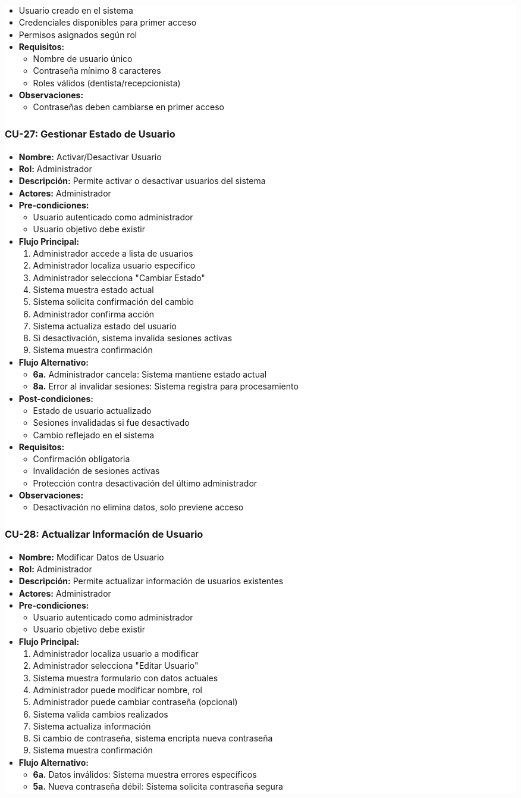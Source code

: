   - Usuario creado en el sistema
  - Credenciales disponibles para primer acceso
  - Permisos asignados según rol
- **Requisitos:**
  - Nombre de usuario único
  - Contraseña mínimo 8 caracteres
  - Roles válidos (dentista/recepcionista)
- **Observaciones:**
  - Contraseñas deben cambiarse en primer acceso

### **CU-27: Gestionar Estado de Usuario**
- **Nombre:** Activar/Desactivar Usuario
- **Rol:** Administrador
- **Descripción:** Permite activar o desactivar usuarios del sistema
- **Actores:** Administrador
- **Pre-condiciones:**
  - Usuario autenticado como administrador
  - Usuario objetivo debe existir
- **Flujo Principal:**
  1. Administrador accede a lista de usuarios
  2. Administrador localiza usuario específico
  3. Administrador selecciona "Cambiar Estado"
  4. Sistema muestra estado actual
  5. Sistema solicita confirmación del cambio
  6. Administrador confirma acción
  7. Sistema actualiza estado del usuario
  8. Si desactivación, sistema invalida sesiones activas
  9. Sistema muestra confirmación
- **Flujo Alternativo:**
  - **6a.** Administrador cancela: Sistema mantiene estado actual
  - **8a.** Error al invalidar sesiones: Sistema registra para procesamiento
- **Post-condiciones:**
  - Estado de usuario actualizado
  - Sesiones invalidadas si fue desactivado
  - Cambio reflejado en el sistema
- **Requisitos:**
  - Confirmación obligatoria
  - Invalidación de sesiones activas
  - Protección contra desactivación del último administrador
- **Observaciones:**
  - Desactivación no elimina datos, solo previene acceso

### **CU-28: Actualizar Información de Usuario**
- **Nombre:** Modificar Datos de Usuario
- **Rol:** Administrador
- **Descripción:** Permite actualizar información de usuarios existentes
- **Actores:** Administrador
- **Pre-condiciones:**
  - Usuario autenticado como administrador
  - Usuario objetivo debe existir
- **Flujo Principal:**
  1. Administrador localiza usuario a modificar
  2. Administrador selecciona "Editar Usuario"
  3. Sistema muestra formulario con datos actuales
  4. Administrador puede modificar nombre, rol
  5. Administrador puede cambiar contraseña (opcional)
  6. Sistema valida cambios realizados
  7. Sistema actualiza información
  8. Si cambio de contraseña, sistema encripta nueva contraseña
  9. Sistema muestra confirmación
- **Flujo Alternativo:**
  - **6a.** Datos inválidos: Sistema muestra errores específicos
  - **5a.** Nueva contraseña débil: Sistema solicita contraseña segura